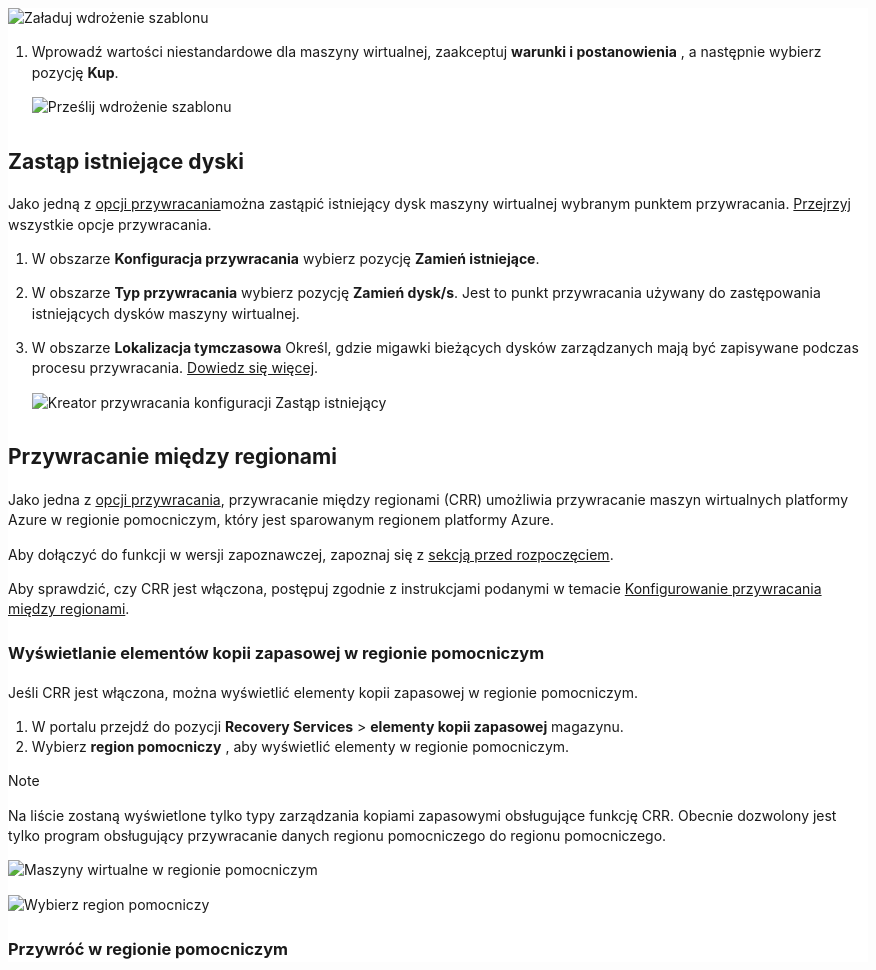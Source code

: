    ![Załaduj wdrożenie szablonu](./media/backup-azure-arm-restore-vms/edit-template1.png)

1. Wprowadź wartości niestandardowe dla maszyny wirtualnej, zaakceptuj **warunki i postanowienia** , a następnie wybierz pozycję **Kup**.

   ![Prześlij wdrożenie szablonu](./media/backup-azure-arm-restore-vms/submitting-template1.png)

## <a name="replace-existing-disks"></a>Zastąp istniejące dyski

Jako jedną z [opcji przywracania](#restore-options)można zastąpić istniejący dysk maszyny wirtualnej wybranym punktem przywracania. [Przejrzyj](#restore-options) wszystkie opcje przywracania.

1. W obszarze **Konfiguracja przywracania** wybierz pozycję **Zamień istniejące**.
1. W obszarze **Typ przywracania** wybierz pozycję **Zamień dysk/s**. Jest to punkt przywracania używany do zastępowania istniejących dysków maszyny wirtualnej.
1. W obszarze **Lokalizacja tymczasowa** Określ, gdzie migawki bieżących dysków zarządzanych mają być zapisywane podczas procesu przywracania. [Dowiedz się więcej](#storage-accounts).

   ![Kreator przywracania konfiguracji Zastąp istniejący](./media/backup-azure-arm-restore-vms/restore-configuration-replace-existing.png)

## <a name="cross-region-restore"></a>Przywracanie między regionami

Jako jedna z [opcji przywracania](#restore-options), przywracanie między regionami (CRR) umożliwia przywracanie maszyn wirtualnych platformy Azure w regionie pomocniczym, który jest sparowanym regionem platformy Azure.

Aby dołączyć do funkcji w wersji zapoznawczej, zapoznaj się z [sekcją przed rozpoczęciem](./backup-create-rs-vault.md#set-cross-region-restore).

Aby sprawdzić, czy CRR jest włączona, postępuj zgodnie z instrukcjami podanymi w temacie [Konfigurowanie przywracania między regionami](backup-create-rs-vault.md#configure-cross-region-restore).

### <a name="view-backup-items-in-secondary-region"></a>Wyświetlanie elementów kopii zapasowej w regionie pomocniczym

Jeśli CRR jest włączona, można wyświetlić elementy kopii zapasowej w regionie pomocniczym.

1. W portalu przejdź do pozycji **Recovery Services**  >  **elementy kopii zapasowej** magazynu.
1. Wybierz **region pomocniczy** , aby wyświetlić elementy w regionie pomocniczym.

>[!NOTE]
>Na liście zostaną wyświetlone tylko typy zarządzania kopiami zapasowymi obsługujące funkcję CRR. Obecnie dozwolony jest tylko program obsługujący przywracanie danych regionu pomocniczego do regionu pomocniczego.

![Maszyny wirtualne w regionie pomocniczym](./media/backup-azure-arm-restore-vms/secbackedupitem.png)

![Wybierz region pomocniczy](./media/backup-azure-arm-restore-vms/backupitems-sec.png)

### <a name="restore-in-secondary-region"></a>Przywróć w regionie pomocniczym
